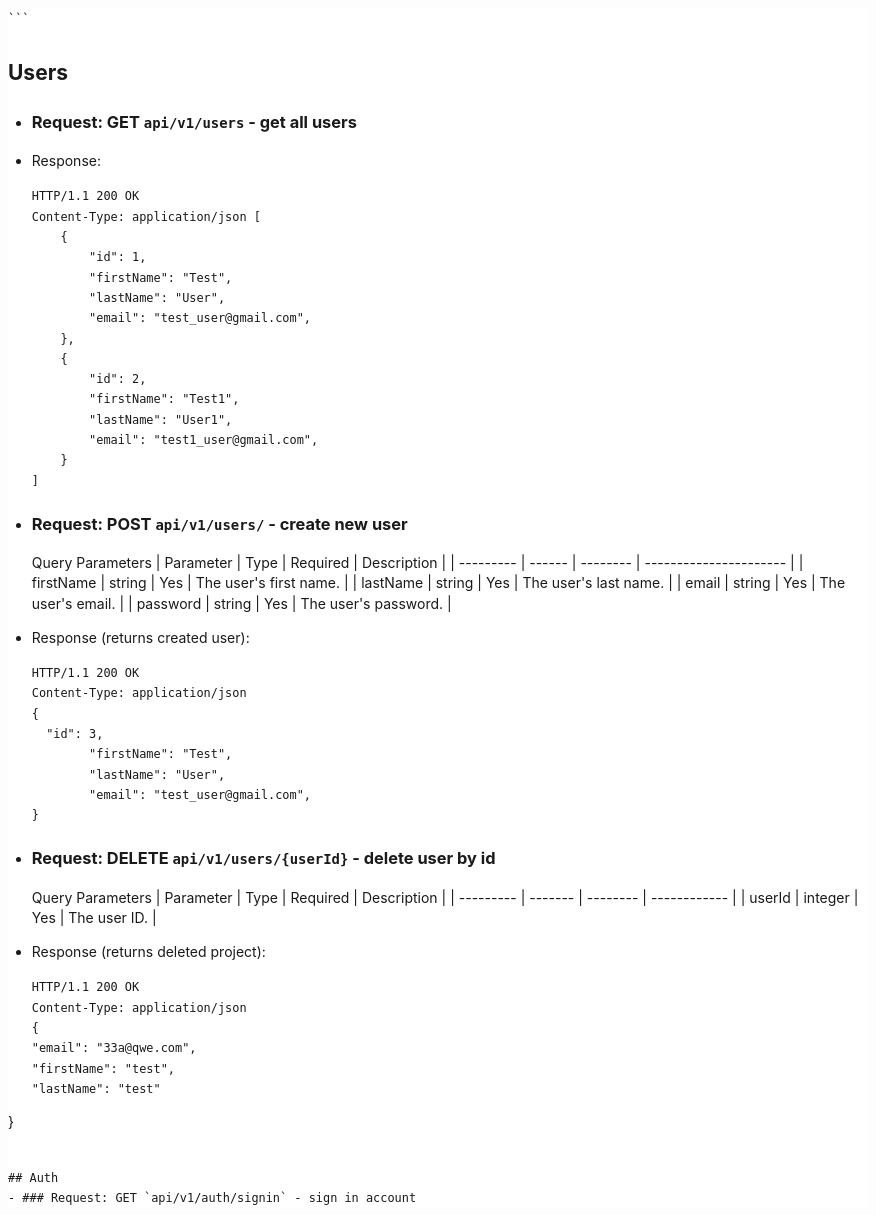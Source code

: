     ```
## Users
- ### Request: GET `api/v1/users` - get all users
- Response:
    ```
    HTTP/1.1 200 OK
    Content-Type: application/json [
        {
            "id": 1,
            "firstName": "Test",
            "lastName": "User",
            "email": "test_user@gmail.com",
        },
        {
            "id": 2,
            "firstName": "Test1",
            "lastName": "User1",
            "email": "test1_user@gmail.com",
        }
    ]
    ```
- ### Request: POST `api/v1/users/` - create new user
  
  Query Parameters
  | Parameter | Type   | Required | Description            |
  | --------- | ------ | -------- | ---------------------- |
  | firstName | string | Yes      | The user's first name. |
  | lastName  | string | Yes      | The user's last name.  |
  | email     | string | Yes      | The user's email.      |
  | password  | string | Yes      | The user's password.   |
- Response (returns created user):
    ```
    HTTP/1.1 200 OK
    Content-Type: application/json
	{
      "id": 3,
			"firstName": "Test",
			"lastName": "User",
			"email": "test_user@gmail.com",
	}
    ```
- ### Request: DELETE `api/v1/users/{userId}` - delete user by id
  
  Query Parameters
  | Parameter | Type    | Required | Description  |
  | --------- | ------- | -------- | ------------ |
  | userId    | integer | Yes      | The user ID. |
- Response (returns deleted project):
    ```
    HTTP/1.1 200 OK
    Content-Type: application/json
	{
    "email": "33a@qwe.com",
    "firstName": "test",
    "lastName": "test"
}
  ```

## Auth
- ### Request: GET `api/v1/auth/signin` - sign in account
  ```